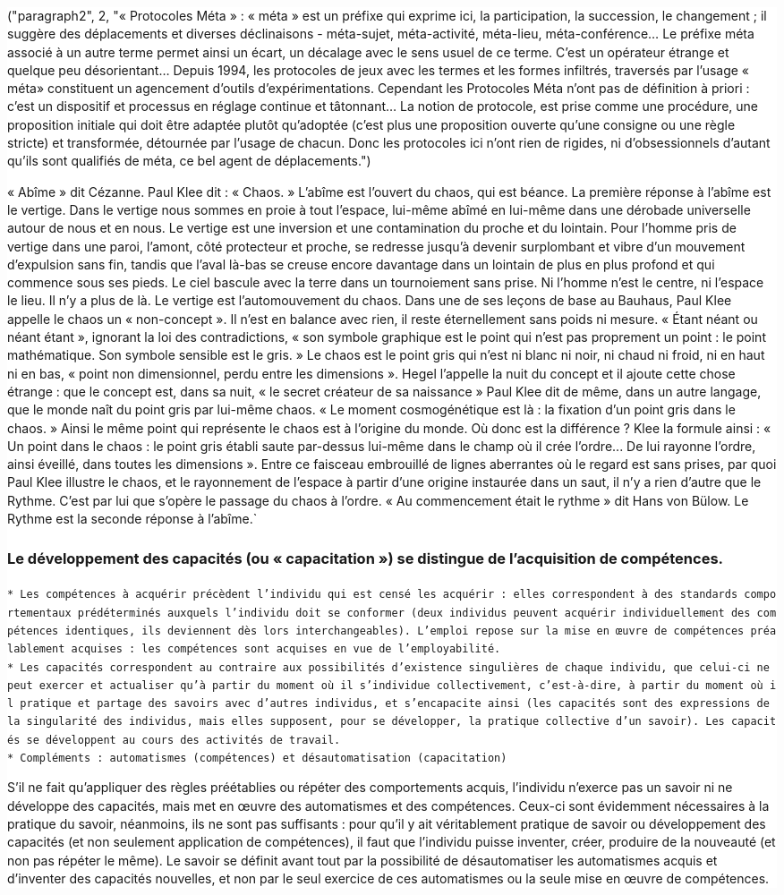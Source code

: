 ("paragraph2", 2, "« Protocoles Méta » : « méta » est un préfixe qui exprime ici, la participation, la succession, le changement ; il suggère des déplacements et diverses déclinaisons - méta-sujet, méta-activité, méta-lieu, méta-conférence… Le préfixe méta associé à un autre terme permet ainsi un écart, un décalage avec le sens usuel de ce terme. C’est un opérateur étrange et quelque peu désorientant… Depuis 1994, les protocoles de jeux avec les termes et les formes infiltrés, traversés par l’usage « méta» constituent un agencement d’outils d’expérimentations. Cependant les Protocoles Méta n’ont pas de définition à priori : c’est un dispositif et processus en réglage continue et tâtonnant… La notion de protocole, est prise comme une procédure, une proposition initiale qui doit être adaptée plutôt qu’adoptée (c’est plus une proposition ouverte qu’une consigne ou une règle stricte) et transformée, détournée par l’usage de chacun. Donc les protocoles ici n’ont rien de rigides, ni d’obsessionnels d’autant qu’ils sont qualifiés de méta, ce bel agent de déplacements.")

« Abîme » dit Cézanne. Paul Klee dit : « Chaos. » L’abîme est l’ouvert du chaos, qui est béance. La première réponse à l’abîme est le vertige. Dans le vertige nous sommes en proie à tout l’espace, lui-même abîmé en lui-même dans une dérobade universelle autour de nous et en nous. Le vertige est une inversion et une contamination du proche et du lointain. Pour l’homme pris de vertige dans une paroi, l’amont, côté protecteur et proche, se redresse jusqu’à devenir surplombant et vibre d’un mouvement d’expulsion sans fin, tandis que l’aval là-bas se creuse encore davantage dans un lointain de plus en plus profond et qui commence sous ses pieds. Le ciel bascule avec la terre dans un tournoiement sans prise. Ni l’homme n’est le centre, ni l’espace le lieu. Il n’y a plus de là. Le vertige est l’automouvement du chaos. Dans une de ses leçons de base au Bauhaus, Paul Klee appelle le chaos un « non-concept ». Il n’est en balance avec rien, il reste éternellement sans poids ni mesure. « Étant néant ou néant étant », ignorant la loi des contradictions, « son symbole graphique est le point qui n’est pas proprement un point : le point mathématique. Son symbole sensible est le gris. » Le chaos est le point gris qui n’est ni blanc ni noir, ni chaud ni froid, ni en haut ni en bas, « point non dimensionnel, perdu entre les dimensions ». Hegel l’appelle la nuit du concept et il ajoute cette chose étrange : que le concept est, dans sa nuit, « le secret créateur de sa naissance » Paul Klee dit de même, dans un autre langage, que le monde naît du point gris par lui-même chaos. « Le moment cosmogénétique est là : la fixation d’un point gris dans le chaos. » Ainsi le même point qui représente le chaos est à l’origine du monde. Où donc est la différence ? Klee la formule ainsi : « Un point dans le chaos : le point gris établi saute par-dessus lui-même dans le champ où il crée l’ordre... De lui rayonne l’ordre, ainsi éveillé, dans toutes les dimensions ». Entre ce faisceau embrouillé de lignes aberrantes où le regard est sans prises, par quoi Paul Klee illustre le chaos, et le rayonnement de l’espace à partir d’une origine instaurée dans un saut, il n’y a rien d’autre que le Rythme. C’est par lui que s’opère le passage du chaos à l’ordre. « Au commencement était le rythme » dit Hans von Bülow. Le Rythme est la seconde réponse à l’abîme.`

### Le développement des capacités (ou « capacitation ») se distingue de l’acquisition de compétences. 
    * Les compétences à acquérir précèdent l’individu qui est censé les acquérir : elles correspondent à des standards comportementaux prédéterminés auxquels l’individu doit se conformer (deux individus peuvent acquérir individuellement des compétences identiques, ils deviennent dès lors interchangeables). L’emploi repose sur la mise en œuvre de compétences préalablement acquises : les compétences sont acquises en vue de l’employabilité.
    * Les capacités correspondent au contraire aux possibilités d’existence singulières de chaque individu, que celui-ci ne peut exercer et actualiser qu’à partir du moment où il s’individue collectivement, c’est-à-dire, à partir du moment où il pratique et partage des savoirs avec d’autres individus, et s’encapacite ainsi (les capacités sont des expressions de la singularité des individus, mais elles supposent, pour se développer, la pratique collective d’un savoir). Les capacités se développent au cours des activités de travail.
    * Compléments : automatismes (compétences) et désautomatisation (capacitation)
S’il ne fait qu’appliquer des règles préétablies ou répéter des comportements acquis, l’individu n’exerce pas un savoir ni ne développe des capacités, mais met en œuvre des automatismes et des compétences. Ceux-ci sont évidemment nécessaires à la pratique du savoir, néanmoins, ils ne sont pas suffisants : pour qu’il y ait véritablement pratique de savoir ou développement des capacités (et non seulement application de compétences), il faut que l’individu puisse inventer, créer, produire de la nouveauté (et non pas répéter le même). Le savoir se définit avant tout par la possibilité de désautomatiser les automatismes acquis et d’inventer des capacités nouvelles, et non par le seul exercice de ces automatismes ou la seule mise en œuvre de compétences.
